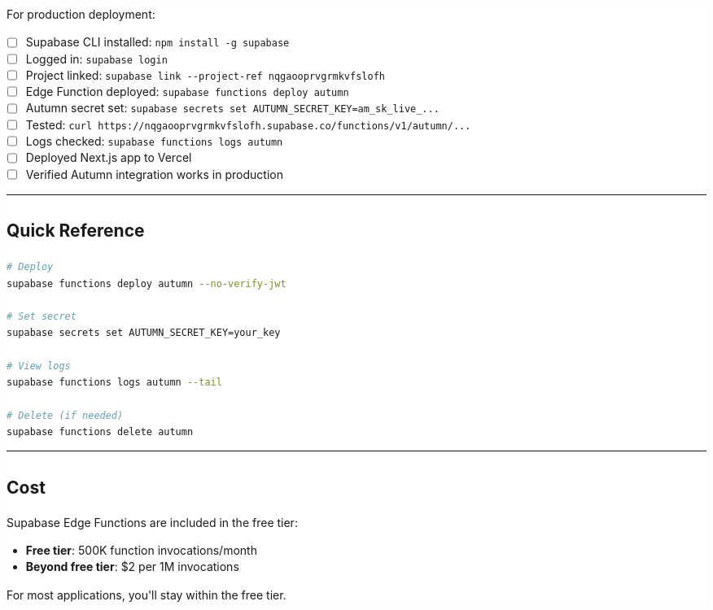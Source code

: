 For production deployment:

- [ ] Supabase CLI installed: `npm install -g supabase`
- [ ] Logged in: `supabase login`
- [ ] Project linked: `supabase link --project-ref nqgaooprvgrmkvfslofh`
- [ ] Edge Function deployed: `supabase functions deploy autumn`
- [ ] Autumn secret set: `supabase secrets set AUTUMN_SECRET_KEY=am_sk_live_...`
- [ ] Tested: `curl https://nqgaooprvgrmkvfslofh.supabase.co/functions/v1/autumn/...`
- [ ] Logs checked: `supabase functions logs autumn`
- [ ] Deployed Next.js app to Vercel
- [ ] Verified Autumn integration works in production

---

## Quick Reference

```bash
# Deploy
supabase functions deploy autumn --no-verify-jwt

# Set secret
supabase secrets set AUTUMN_SECRET_KEY=your_key

# View logs
supabase functions logs autumn --tail

# Delete (if needed)
supabase functions delete autumn
```

---

## Cost

Supabase Edge Functions are included in the free tier:
- **Free tier**: 500K function invocations/month
- **Beyond free tier**: $2 per 1M invocations

For most applications, you'll stay within the free tier.
